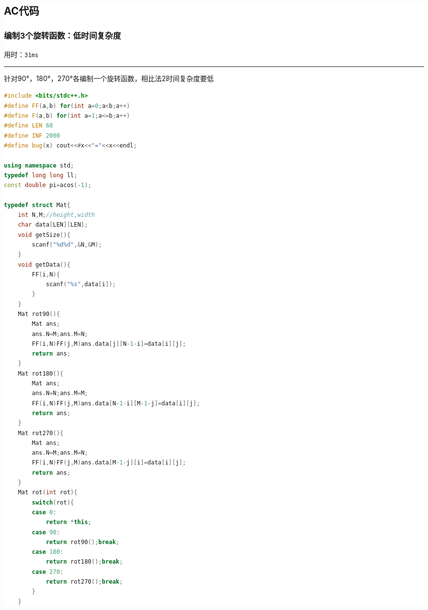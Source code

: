 ## AC代码

### 编制3个旋转函数：低时间复杂度

用时：`31ms`


---

针对90°，180°，270°各编制一个旋转函数，相比法2时间复杂度要低


```cpp
#include <bits/stdc++.h>
#define FF(a,b) for(int a=0;a<b;a++)
#define F(a,b) for(int a=1;a<=b;a++)
#define LEN 60
#define INF 2000
#define bug(x) cout<<#x<<"="<<x<<endl;

using namespace std;
typedef long long ll;
const double pi=acos(-1);

typedef struct Mat{
    int N,M;//height,width
    char data[LEN][LEN];
    void getSize(){
        scanf("%d%d",&N,&M);
    }
    void getData(){
        FF(i,N){
            scanf("%s",data[i]);
        }
    }
    Mat rot90(){
        Mat ans;
        ans.N=M;ans.M=N;
        FF(i,N)FF(j,M)ans.data[j][N-1-i]=data[i][j];
        return ans;
    }
    Mat rot180(){
        Mat ans;
        ans.N=N;ans.M=M;
        FF(i,N)FF(j,M)ans.data[N-1-i][M-1-j]=data[i][j];
        return ans;
    }
    Mat rot270(){
        Mat ans;
        ans.N=M;ans.M=N;
        FF(i,N)FF(j,M)ans.data[M-1-j][i]=data[i][j];
        return ans;
    }
    Mat rot(int rot){
        switch(rot){
        case 0:
            return *this;
        case 90:
            return rot90();break;
        case 180:
            return rot180();break;
        case 270:
            return rot270();break;
        }
    }
```